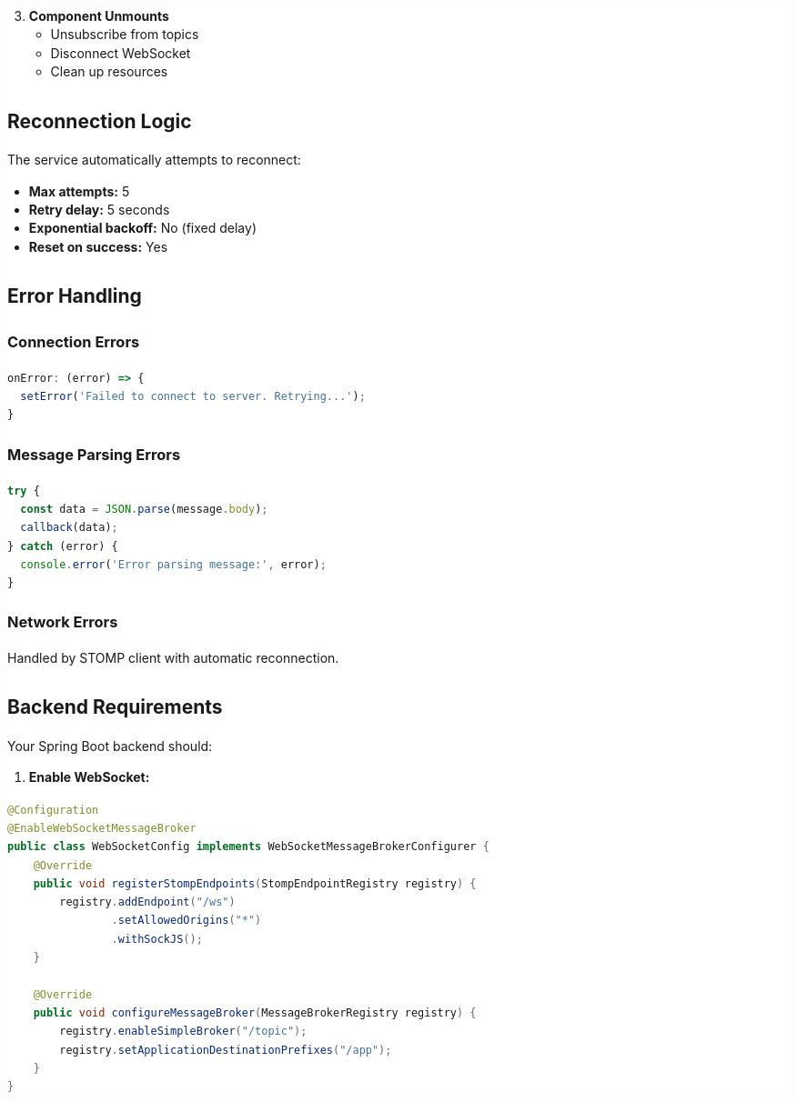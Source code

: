 3. **Component Unmounts**
   - Unsubscribe from topics
   - Disconnect WebSocket
   - Clean up resources

## Reconnection Logic

The service automatically attempts to reconnect:
- **Max attempts:** 5
- **Retry delay:** 5 seconds
- **Exponential backoff:** No (fixed delay)
- **Reset on success:** Yes

## Error Handling

### Connection Errors
```javascript
onError: (error) => {
  setError('Failed to connect to server. Retrying...');
}
```

### Message Parsing Errors
```javascript
try {
  const data = JSON.parse(message.body);
  callback(data);
} catch (error) {
  console.error('Error parsing message:', error);
}
```

### Network Errors
Handled by STOMP client with automatic reconnection.

## Backend Requirements

Your Spring Boot backend should:

1. **Enable WebSocket:**
```java
@Configuration
@EnableWebSocketMessageBroker
public class WebSocketConfig implements WebSocketMessageBrokerConfigurer {
    @Override
    public void registerStompEndpoints(StompEndpointRegistry registry) {
        registry.addEndpoint("/ws")
                .setAllowedOrigins("*")
                .withSockJS();
    }
    
    @Override
    public void configureMessageBroker(MessageBrokerRegistry registry) {
        registry.enableSimpleBroker("/topic");
        registry.setApplicationDestinationPrefixes("/app");
    }
}
```
